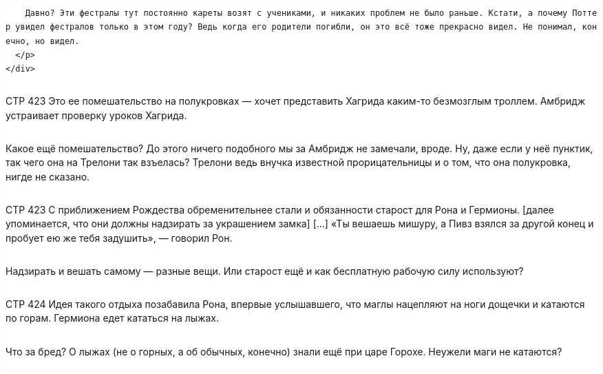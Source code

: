         Давно? Эти фестралы тут постоянно кареты возят с учениками, и никаких проблем не было раньше. Кстати, а почему Поттер увидел фестралов только в этом году? Ведь когда его родители погибли, он это всё тоже прекрасно видел. Не понимал, конечно, но видел.
      </p>
    </div>
  </section>

  <section class="row" id="page-423">
    <div class="column">
      <p class="text">
        <span class="page-num">СТР 423</span>
        Это ее помешательство на полукровках &mdash; хочет представить Хагрида каким-то безмозглым троллем.
        <span class="explanation">
          Амбридж устраивает проверку уроков Хагрида.
        </span>
      </p>
    </div>
    <div class="column column-60">
      <p class="comment">
        Какое ещё помешательство? До этого ничего подобного мы за Амбридж не замечали, вроде. Ну, даже если у неё пунктик, так чего она на Трелони так взъелась? Трелони ведь внучка известной прорицательницы и о том, что она полукровка, нигде не сказано.
      </p>
    </div>
  </section>

  <section class="row" id="page-423-1">
    <div class="column">
      <p class="text">
        <span class="page-num">СТР 423</span>
        С приближением Рождества обременительнее стали и обязанности старост для Рона и Гермионы. [далее упоминается, что они должны надзирать за украшением замка] [...] «Ты вешаешь мишуру, а Пивз взялся за другой конец и пробует ею же тебя задушить», &mdash; говорил Рон.
      </p>
    </div>
    <div class="column column-60">
      <p class="meh">
        Надзирать и вешать самому &mdash; разные вещи. Или старост ещё и как бесплатную рабочую силу используют?
      </p>
    </div>
  </section>

  <section class="row" id="page-424">
    <div class="column">
      <p class="text">
        <span class="page-num">СТР 424</span>
        Идея такого отдыха позабавила Рона, впервые услышавшего, что маглы нацепляют на ноги дощечки и катаются по горам.
        <span class="explanation">
          Гермиона едет кататься на лыжах.
        </span>
      </p>
    </div>
    <div class="column column-60">
      <p class="meh">
        Что за бред? О лыжах (не о горных, а об обычных, конечно) знали ещё при царе Горохе. Неужели маги не катаются?
      </p>
    </div>
  </section>
